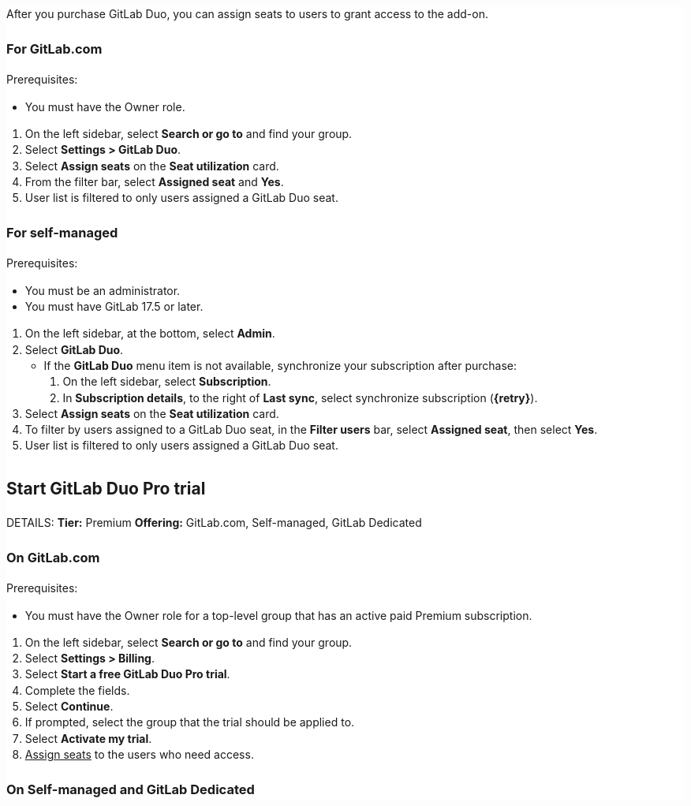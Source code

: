 After you purchase GitLab Duo, you can assign seats to users to grant access to the add-on.

### For GitLab.com

Prerequisites:

- You must have the Owner role.

1. On the left sidebar, select **Search or go to** and find your group.
1. Select **Settings > GitLab Duo**.
1. Select **Assign seats** on the **Seat utilization** card.
1. From the filter bar, select **Assigned seat** and **Yes**.
1. User list is filtered to only users assigned a GitLab Duo seat.

### For self-managed

Prerequisites:

- You must be an administrator.
- You must have GitLab 17.5 or later.

1. On the left sidebar, at the bottom, select **Admin**.
1. Select **GitLab Duo**.
   - If the **GitLab Duo** menu item is not available, synchronize your subscription
     after purchase:
     1. On the left sidebar, select **Subscription**.
     1. In **Subscription details**, to the right of **Last sync**, select
        synchronize subscription (**{retry}**).
1. Select **Assign seats** on the **Seat utilization** card.
1. To filter by users assigned to a GitLab Duo seat, in the **Filter users** bar, select **Assigned seat**, then select **Yes**.
1. User list is filtered to only users assigned a GitLab Duo seat.

## Start GitLab Duo Pro trial

DETAILS:
**Tier:** Premium
**Offering:** GitLab.com, Self-managed, GitLab Dedicated

### On GitLab.com

Prerequisites:

- You must have the Owner role for a top-level group that has an active paid Premium subscription.

1. On the left sidebar, select **Search or go to** and find your group.
1. Select **Settings > Billing**.
1. Select **Start a free GitLab Duo Pro trial**.
1. Complete the fields.
1. Select **Continue**.
1. If prompted, select the group that the trial should be applied to.
1. Select **Activate my trial**.
1. [Assign seats](#assign-gitlab-duo-seats) to the users who need access.

### On Self-managed and GitLab Dedicated
